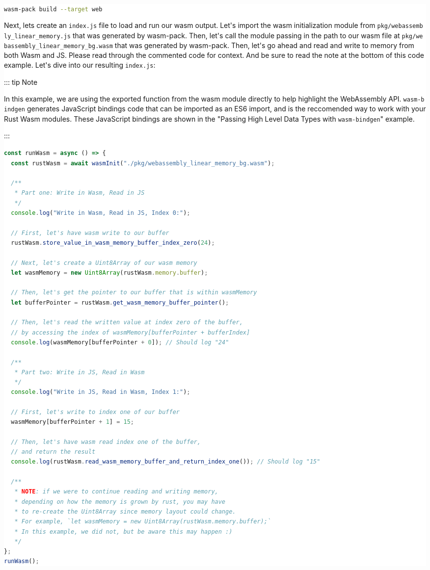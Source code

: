 ```sh
wasm-pack build --target web
```

Next, lets create an <FontIcon icon="iconfont icon-nodeJS"/>`index.js` file to load and run our wasm output. Let's import the wasm initialization module from <FontIcon icon="iconfont icon-folder"/>`pkg/`<FontIcon icon="iconfont icon-nodeJS"/>`webassembly_linear_memory.js` that was generated by wasm-pack. Then, let's call the module passing in the path to our wasm file at <FontIcon icon="iconfont icon-folder"/>`pkg/`<FontIcon icon="iconfont icon-file"/>`webassembly_linear_memory_bg.wasm` that was generated by wasm-pack. Then, let's go ahead and read and write to memory from both Wasm and JS. Please read through the commented code for context. And be sure to read the note at the bottom of this code example. Let's dive into our resulting <FontIcon icon="iconfont icon-nodeJS"/>`index.js`:

::: tip Note

In this example, we are using the exported function from the wasm module directly to help highlight the WebAssembly API. `wasm-bindgen` generates JavaScript bindings code that can be imported as an ES6 import, and is the reccomended way to work with your Rust Wasm modules. These JavaScript bindings are shown in the "Passing High Level Data Types with `wasm-bindgen`" example.

:::

```js
const runWasm = async () => {
  const rustWasm = await wasmInit("./pkg/webassembly_linear_memory_bg.wasm");

  /**
   * Part one: Write in Wasm, Read in JS
   */
  console.log("Write in Wasm, Read in JS, Index 0:");

  // First, let's have wasm write to our buffer
  rustWasm.store_value_in_wasm_memory_buffer_index_zero(24);

  // Next, let's create a Uint8Array of our wasm memory
  let wasmMemory = new Uint8Array(rustWasm.memory.buffer);

  // Then, let's get the pointer to our buffer that is within wasmMemory
  let bufferPointer = rustWasm.get_wasm_memory_buffer_pointer();

  // Then, let's read the written value at index zero of the buffer,
  // by accessing the index of wasmMemory[bufferPointer + bufferIndex]
  console.log(wasmMemory[bufferPointer + 0]); // Should log "24"

  /**
   * Part two: Write in JS, Read in Wasm
   */
  console.log("Write in JS, Read in Wasm, Index 1:");

  // First, let's write to index one of our buffer
  wasmMemory[bufferPointer + 1] = 15;

  // Then, let's have wasm read index one of the buffer,
  // and return the result
  console.log(rustWasm.read_wasm_memory_buffer_and_return_index_one()); // Should log "15"

  /**
   * NOTE: if we were to continue reading and writing memory,
   * depending on how the memory is grown by rust, you may have
   * to re-create the Uint8Array since memory layout could change.
   * For example, `let wasmMemory = new Uint8Array(rustWasm.memory.buffer);`
   * In this example, we did not, but be aware this may happen :)
   */
};
runWasm();
```
